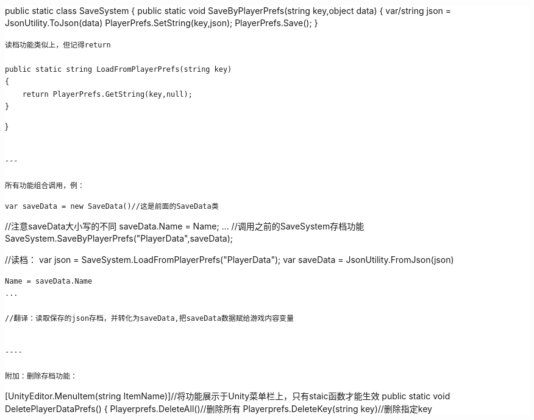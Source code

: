 ```

```
public static class SaveSystem
{
	public static void SaveByPlayerPrefs(string key,object data)
	{
		var/string json = JsonUtility.ToJson(data)
		PlayerPrefs.SetString(key,json);
		PlayerPrefs.Save();
	}
	
	读档功能类似上，但记得return
	
	public static string LoadFromPlayerPrefs(string key)
	{
		return PlayerPrefs.GetString(key,null);
	}
}
```

---

所有功能组合调用，例：

```
	var saveData = new SaveData()//这是前面的SaveData类
//注意saveData大小写的不同
	saveData.Name = Name;
	...
//调用之前的SaveSystem存档功能
	SaveSystem.SaveByPlayerPrefs("PlayerData",saveData);

//读档：
	var json = SaveSystem.LoadFromPlayerPrefs("PlayerData");
	var saveData = JsonUtility.FromJson<SaveData>(json)
	
	Name = saveData.Name
	...
	
	//翻译：读取保存的json存档，并转化为saveData,把saveData数据赋给游戏内容变量
```

----

附加：删除存档功能：

```

[UnityEditor.MenuItem(string ItemName)]//将功能展示于Unity菜单栏上，只有staic函数才能生效
public static void DeletePlayerDataPrefs()
{
	Playerprefs.DeleteAll()//删除所有
	Playerprefs.DeleteKey(string key)//删除指定key
	

[^_^]: # (HELLO!)